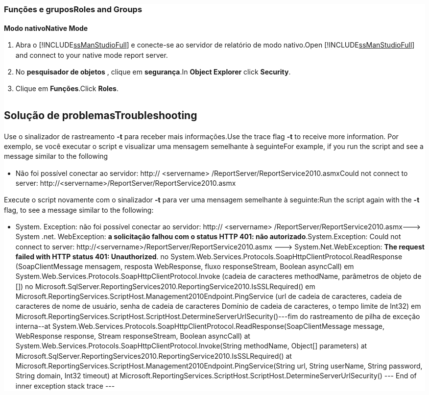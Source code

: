 ### <a name="roles-and-groups"></a><span data-ttu-id="d2f43-378">Funções e grupos</span><span class="sxs-lookup"><span data-stu-id="d2f43-378">Roles and Groups</span></span>  
 <span data-ttu-id="d2f43-379">**Modo nativo**</span><span class="sxs-lookup"><span data-stu-id="d2f43-379">**Native Mode**</span></span>  
  
1.  <span data-ttu-id="d2f43-380">Abra o [!INCLUDE[ssManStudioFull](../../includes/ssmanstudiofull-md.md)] e conecte-se ao servidor de relatório de modo nativo.</span><span class="sxs-lookup"><span data-stu-id="d2f43-380">Open [!INCLUDE[ssManStudioFull](../../includes/ssmanstudiofull-md.md)] and connect to your native mode report server.</span></span>  
  
2.  <span data-ttu-id="d2f43-381">No **pesquisador de objetos** , clique em **segurança**.</span><span class="sxs-lookup"><span data-stu-id="d2f43-381">In **Object Explorer** click **Security**.</span></span>  
  
3.  <span data-ttu-id="d2f43-382">Clique em **Funções**.</span><span class="sxs-lookup"><span data-stu-id="d2f43-382">Click **Roles**.</span></span>  
  
##  <a name="troubleshooting"></a><a name="bkmk_troubleshoot"></a> <span data-ttu-id="d2f43-383">Solução de problemas</span><span class="sxs-lookup"><span data-stu-id="d2f43-383">Troubleshooting</span></span>  
 <span data-ttu-id="d2f43-384">Use o sinalizador de rastreamento **-t** para receber mais informações.</span><span class="sxs-lookup"><span data-stu-id="d2f43-384">Use the trace flag **-t** to receive more information.</span></span> <span data-ttu-id="d2f43-385">Por exemplo, se você executar o script e visualizar uma mensagem semelhante à seguinte</span><span class="sxs-lookup"><span data-stu-id="d2f43-385">For example, if you run the script and see a message similar to the following</span></span>  
  
-   <span data-ttu-id="d2f43-386">Não foi possível conectar ao servidor: http:// \<servername> /ReportServer/ReportService2010.asmx</span><span class="sxs-lookup"><span data-stu-id="d2f43-386">Could not connect to server: http://\<servername>/ReportServer/ReportService2010.asmx</span></span>  
  
 <span data-ttu-id="d2f43-387">Execute o script novamente com o sinalizador **-t** para ver uma mensagem semelhante à seguinte:</span><span class="sxs-lookup"><span data-stu-id="d2f43-387">Run the script again with the **-t** flag, to see a message similar to the following:</span></span>  
  
-   <span data-ttu-id="d2f43-388">System. Exception: não foi possível conectar ao servidor: http:// \<servername> /ReportServer/ReportService2010.asmx---> System .net. WebException: **a solicitação falhou com o status HTTP 401: não autorizado**.</span><span class="sxs-lookup"><span data-stu-id="d2f43-388">System.Exception: Could not connect to server: http://\<servername>/ReportServer/ReportService2010.asmx ---> System.Net.WebException: **The request failed with HTTP status 401: Unauthorized**.</span></span>   <span data-ttu-id="d2f43-389">no System.Web.Services.Protocols.SoapHttpClientProtocol.ReadResponse (SoapClientMessage mensagem, resposta WebResponse, fluxo responseStream, Boolean asyncCall) em System.Web.Services.Protocols.SoapHttpClientProtocol.Invoke (cadeia de caracteres methodName, parâmetros de objeto de []) no Microsoft.SqlServer.ReportingServices2010.ReportingService2010.IsSSLRequired() em Microsoft.ReportingServices.ScriptHost.Management2010Endpoint.PingService (url de cadeia de caracteres, cadeia de caracteres de nome de usuário, senha de cadeia de caracteres Domínio de cadeia de caracteres, o tempo limite de Int32) em Microsoft.ReportingServices.ScriptHost.ScriptHost.DetermineServerUrlSecurity()---fim do rastreamento de pilha de exceção interna--</span><span class="sxs-lookup"><span data-stu-id="d2f43-389">at System.Web.Services.Protocols.SoapHttpClientProtocol.ReadResponse(SoapClientMessage message, WebResponse response, Stream responseStream, Boolean asyncCall)   at System.Web.Services.Protocols.SoapHttpClientProtocol.Invoke(String methodName, Object[] parameters)   at Microsoft.SqlServer.ReportingServices2010.ReportingService2010.IsSSLRequired()   at Microsoft.ReportingServices.ScriptHost.Management2010Endpoint.PingService(String url, String userName, String password, String domain, Int32 timeout)   at Microsoft.ReportingServices.ScriptHost.ScriptHost.DetermineServerUrlSecurity()   --- End of inner exception stack trace ---</span></span>  
  